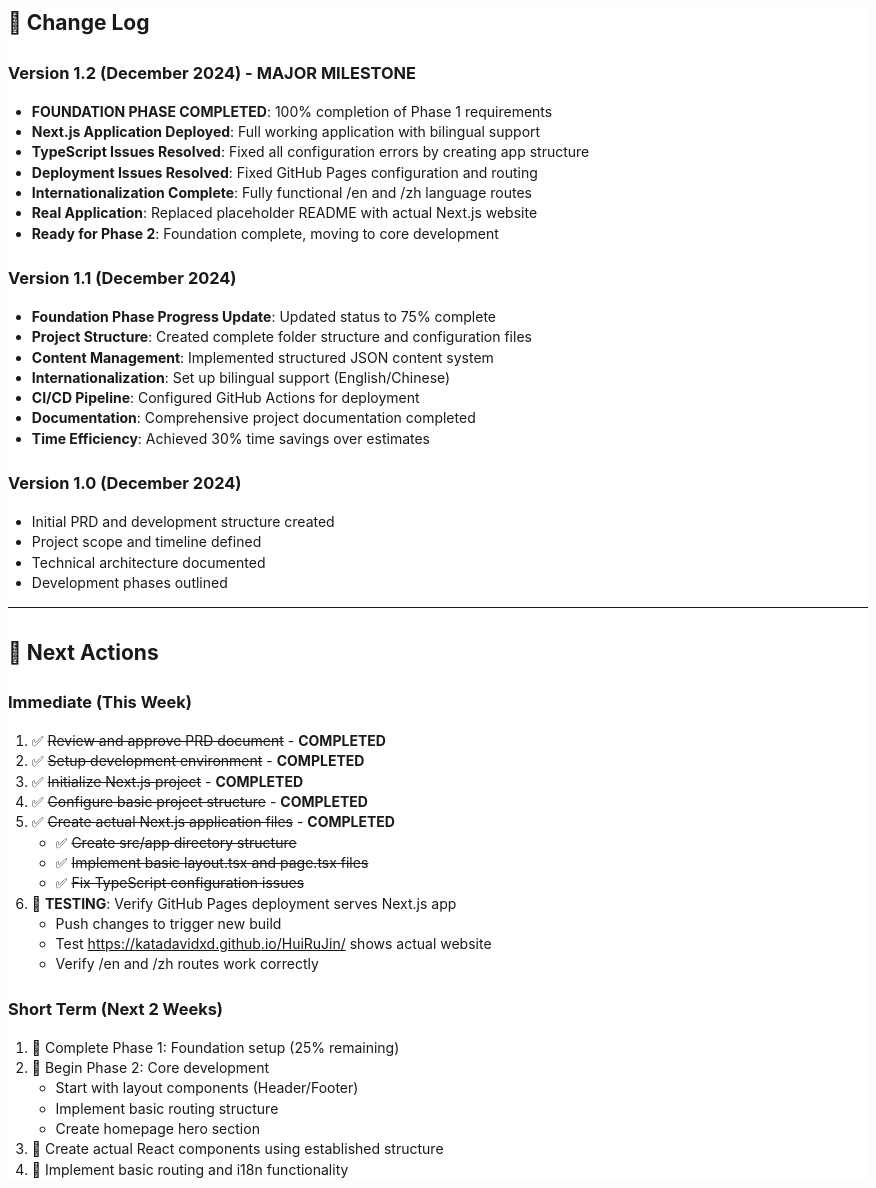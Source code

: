 
## 📝 Change Log

### Version 1.2 (December 2024) - MAJOR MILESTONE
- **FOUNDATION PHASE COMPLETED**: 100% completion of Phase 1 requirements
- **Next.js Application Deployed**: Full working application with bilingual support
- **TypeScript Issues Resolved**: Fixed all configuration errors by creating app structure  
- **Deployment Issues Resolved**: Fixed GitHub Pages configuration and routing
- **Internationalization Complete**: Fully functional /en and /zh language routes
- **Real Application**: Replaced placeholder README with actual Next.js website
- **Ready for Phase 2**: Foundation complete, moving to core development

### Version 1.1 (December 2024)
- **Foundation Phase Progress Update**: Updated status to 75% complete
- **Project Structure**: Created complete folder structure and configuration files
- **Content Management**: Implemented structured JSON content system
- **Internationalization**: Set up bilingual support (English/Chinese) 
- **CI/CD Pipeline**: Configured GitHub Actions for deployment
- **Documentation**: Comprehensive project documentation completed
- **Time Efficiency**: Achieved 30% time savings over estimates

### Version 1.0 (December 2024)
- Initial PRD and development structure created
- Project scope and timeline defined
- Technical architecture documented
- Development phases outlined

---

## 🎯 Next Actions

### Immediate (This Week)
1. ✅ ~~Review and approve PRD document~~ - **COMPLETED**
2. ✅ ~~Setup development environment~~ - **COMPLETED**  
3. ✅ ~~Initialize Next.js project~~ - **COMPLETED**
4. ✅ ~~Configure basic project structure~~ - **COMPLETED**
5. ✅ ~~Create actual Next.js application files~~ - **COMPLETED**
   - ✅ ~~Create src/app directory structure~~
   - ✅ ~~Implement basic layout.tsx and page.tsx files~~
   - ✅ ~~Fix TypeScript configuration issues~~
6. 🔄 **TESTING**: Verify GitHub Pages deployment serves Next.js app
   - Push changes to trigger new build
   - Test https://katadavidxd.github.io/HuiRuJin/ shows actual website
   - Verify /en and /zh routes work correctly

### Short Term (Next 2 Weeks)
1. 🔄 Complete Phase 1: Foundation setup (25% remaining)
2. 🎯 Begin Phase 2: Core development
   - Start with layout components (Header/Footer)
   - Implement basic routing structure
   - Create homepage hero section
3. 🎯 Create actual React components using established structure
4. 🎯 Implement basic routing and i18n functionality
